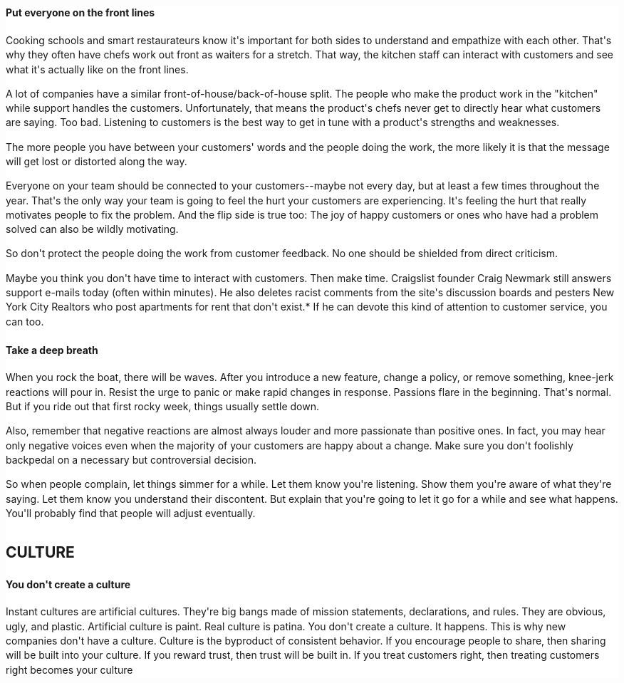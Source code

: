 ####  Put everyone on the front lines 

Cooking schools and smart restaurateurs know it's 
important for both sides to understand and empathize with each other. That's why they 
often have chefs work out front as waiters for a stretch. That way, the kitchen staff can 
interact with customers and see what it's actually like on the front lines.

A lot of companies have a similar front-of-house/back-of-house split. The people 
who make the product work in the "kitchen" while support handles the customers. 
Unfortunately, that means the product's chefs never get to directly hear what customers 
are saying. Too bad. Listening to customers is the best way to get in tune with a product's 
strengths and weaknesses.

The more people you have between your 
customers' words and the people doing the work, the more likely it is that the message 
will get lost or distorted along the way.

Everyone on your team should be connected to your customers--maybe not every 
day, but at least a few times throughout the year. That's the only way your team is going 
to feel the hurt your customers are experiencing. It's feeling the hurt that really motivates 
people to fix the problem. And the flip side is true too: The joy of happy customers or 
ones who have had a problem solved can also be wildly motivating. 

So don't protect the people doing the work from customer feedback. No one 
should be shielded from direct criticism.

Maybe you think you don't have time to interact with customers. Then make time. 
Craigslist founder Craig Newmark still answers support e-mails today (often within 
minutes). He also deletes racist comments from the site's discussion boards and pesters 
New York City Realtors who post apartments for rent that don't exist.* If he can devote 
this kind of attention to customer service, you can too. 

####  Take a deep breath 

When you rock the boat, there will be waves. After you introduce a new feature, 
change a policy, or remove something, knee-jerk reactions will pour in. Resist the urge to 
panic or make rapid changes in response. Passions flare in the beginning. That's normal. 
But if you ride out that first rocky week, things usually settle down.

Also, remember that negative reactions are almost always louder and more 
passionate than positive ones. In fact, you may hear only negative voices even when the 
majority of your customers are happy about a change. Make sure you don't foolishly 
backpedal on a necessary but controversial decision.

So when people complain, let things simmer for a while. Let them know you're 
listening. Show them you're aware of what they're saying. Let them know you understand 
their discontent. But explain that you're going to let it go for a while and see what 
happens. You'll probably find that people will adjust eventually.

## CULTURE

####  You don't create a culture 

Instant cultures are artificial cultures. They're big bangs made of mission 
statements, declarations, and rules. They are obvious, ugly, and plastic. Artificial culture 
is paint. Real culture is patina. 
 You don't create a culture. It happens. This is why new companies don't have a 
culture. Culture is the byproduct of consistent behavior. If you encourage people to share, 
then sharing will be built into your culture. If you reward trust, then trust will be built in. 
If you treat customers right, then treating customers right becomes your culture
